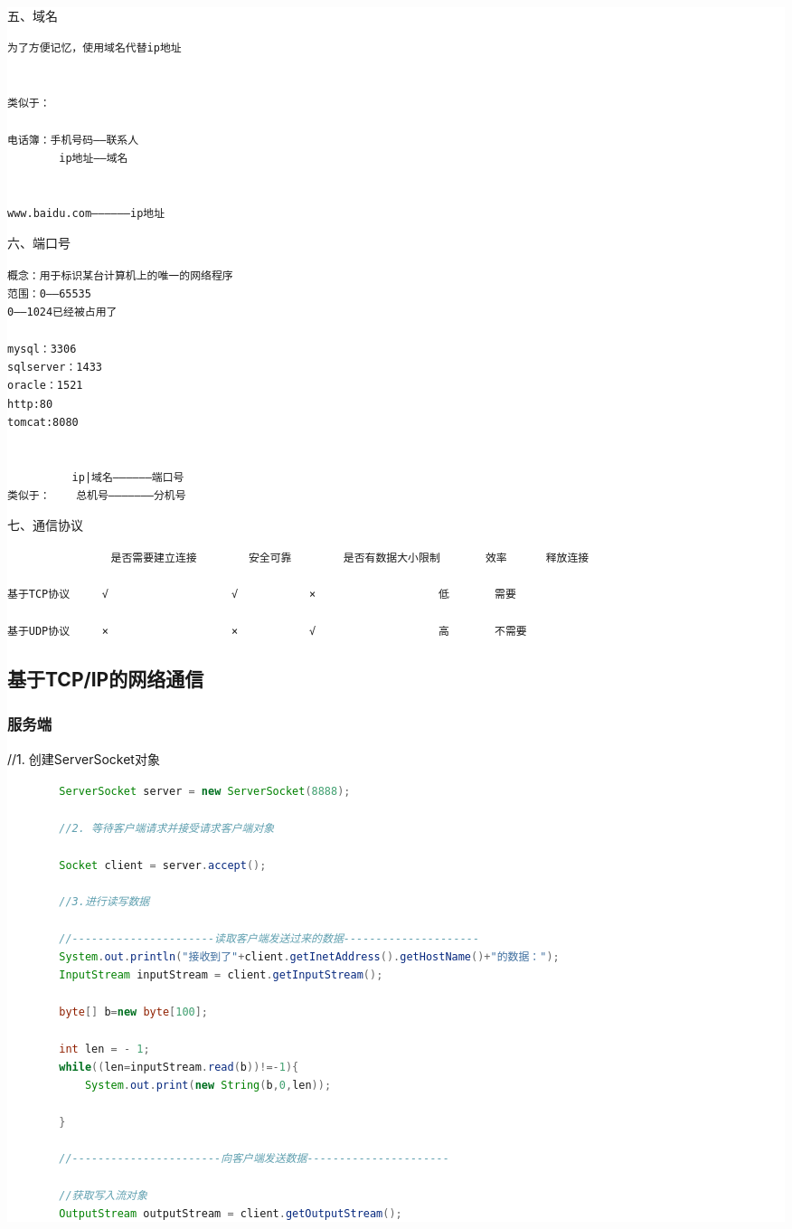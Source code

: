 五、域名

	为了方便记忆，使用域名代替ip地址

	
	类似于：

	电话簿：手机号码——联系人
		    ip地址——域名


	www.baidu.com——————ip地址
	


六、端口号

	概念：用于标识某台计算机上的唯一的网络程序
	范围：0——65535
	0——1024已经被占用了

	mysql：3306
	sqlserver：1433
	oracle：1521
	http:80
	tomcat:8080


		      ip|域名——————端口号
    类似于：	总机号———————分机号



七、通信协议

					是否需要建立连接		安全可靠		是否有数据大小限制		效率		释放连接

	基于TCP协议		√					√			×					低		需要
	
	基于UDP协议		×					×			√					高		不需要


## 基于TCP/IP的网络通信

### 服务端

//1. 创建ServerSocket对象

```java		
		ServerSocket server = new ServerSocket(8888);
			
		//2. 等待客户端请求并接受请求客户端对象
		
		Socket client = server.accept();
	
		//3.进行读写数据	
		
		//----------------------读取客户端发送过来的数据---------------------
		System.out.println("接收到了"+client.getInetAddress().getHostName()+"的数据：");
		InputStream inputStream = client.getInputStream();
	
		byte[] b=new byte[100];
		
		int len = - 1;
		while((len=inputStream.read(b))!=-1){
			System.out.print(new String(b,0,len));
			
		}
		
		//-----------------------向客户端发送数据----------------------

		//获取写入流对象
		OutputStream outputStream = client.getOutputStream();
```